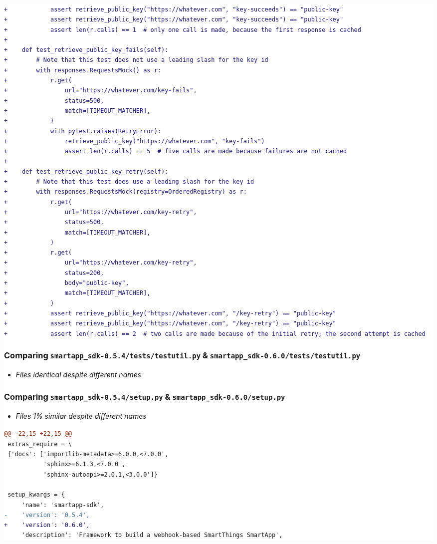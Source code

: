 ```diff
+            assert retrieve_public_key("https://whatever.com", "key-succeeds") == "public-key"
+            assert retrieve_public_key("https://whatever.com", "key-succeeds") == "public-key"
+            assert len(r.calls) == 1  # only one call is made, because the first response is cached
+
+    def test_retrieve_public_key_fails(self):
+        # Note that this test does not use a leading slash for the key id
+        with responses.RequestsMock() as r:
+            r.get(
+                url="https://whatever.com/key-fails",
+                status=500,
+                match=[TIMEOUT_MATCHER],
+            )
+            with pytest.raises(RetryError):
+                retrieve_public_key("https://whatever.com", "key-fails")
+                assert len(r.calls) == 5  # five calls are made because failures are not cached
+
+    def test_retrieve_public_key_retry(self):
+        # Note that this test does use a leading slash for the key id
+        with responses.RequestsMock(registry=OrderedRegistry) as r:
+            r.get(
+                url="https://whatever.com/key-retry",
+                status=500,
+                match=[TIMEOUT_MATCHER],
+            )
+            r.get(
+                url="https://whatever.com/key-retry",
+                status=200,
+                body="public-key",
+                match=[TIMEOUT_MATCHER],
+            )
+            assert retrieve_public_key("https://whatever.com", "/key-retry") == "public-key"
+            assert retrieve_public_key("https://whatever.com", "/key-retry") == "public-key"
+            assert len(r.calls) == 2  # two calls are made because of the initial retry; the second attempt is cached
```

### Comparing `smartapp_sdk-0.5.4/tests/testutil.py` & `smartapp_sdk-0.6.0/tests/testutil.py`

 * *Files identical despite different names*

### Comparing `smartapp_sdk-0.5.4/setup.py` & `smartapp_sdk-0.6.0/setup.py`

 * *Files 1% similar despite different names*

```diff
@@ -22,15 +22,15 @@
 extras_require = \
 {'docs': ['importlib-metadata>=6.0.0,<7.0.0',
           'sphinx>=6.1.3,<7.0.0',
           'sphinx-autoapi>=2.0.1,<3.0.0']}
 
 setup_kwargs = {
     'name': 'smartapp-sdk',
-    'version': '0.5.4',
+    'version': '0.6.0',
     'description': 'Framework to build a webhook-based SmartThings SmartApp',
```